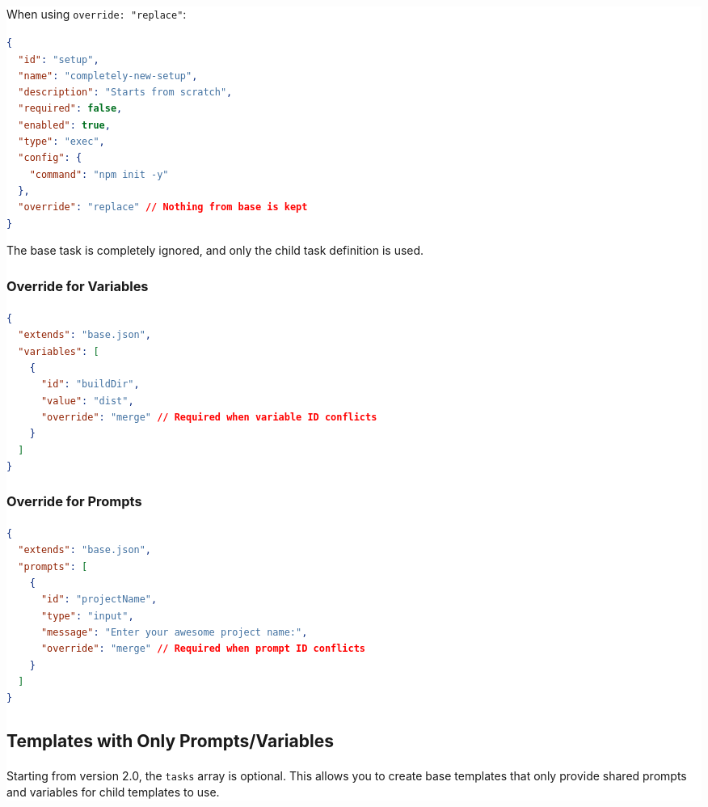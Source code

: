 When using `override: "replace"`:

```json
{
  "id": "setup",
  "name": "completely-new-setup",
  "description": "Starts from scratch",
  "required": false,
  "enabled": true,
  "type": "exec",
  "config": {
    "command": "npm init -y"
  },
  "override": "replace" // Nothing from base is kept
}
```

The base task is completely ignored, and only the child task definition is used.

### Override for Variables

```json
{
  "extends": "base.json",
  "variables": [
    {
      "id": "buildDir",
      "value": "dist",
      "override": "merge" // Required when variable ID conflicts
    }
  ]
}
```

### Override for Prompts

```json
{
  "extends": "base.json",
  "prompts": [
    {
      "id": "projectName",
      "type": "input",
      "message": "Enter your awesome project name:",
      "override": "merge" // Required when prompt ID conflicts
    }
  ]
}
```

## Templates with Only Prompts/Variables

Starting from version 2.0, the `tasks` array is optional. This allows you to create base templates that only provide shared prompts and variables for child templates to use.
